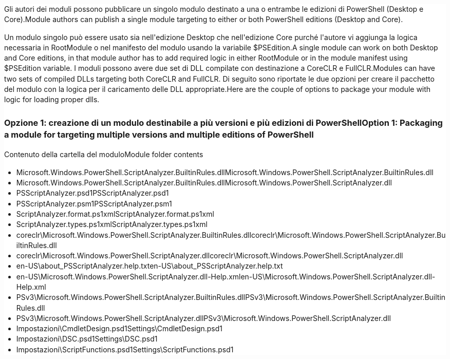 <span data-ttu-id="cc709-114">Gli autori dei moduli possono pubblicare un singolo modulo destinato a una o entrambe le edizioni di PowerShell (Desktop e Core).</span><span class="sxs-lookup"><span data-stu-id="cc709-114">Module authors can publish a single module targeting to either or both PowerShell editions (Desktop and Core).</span></span>

<span data-ttu-id="cc709-115">Un modulo singolo può essere usato sia nell'edizione Desktop che nell'edizione Core purché l'autore vi aggiunga la logica necessaria in RootModule o nel manifesto del modulo usando la variabile $PSEdition.</span><span class="sxs-lookup"><span data-stu-id="cc709-115">A single module can work on both Desktop and Core editions, in that module author has to add required logic in either RootModule or in the module manifest using $PSEdition variable.</span></span> <span data-ttu-id="cc709-116">I moduli possono avere due set di DLL compilate con destinazione a CoreCLR e FullCLR.</span><span class="sxs-lookup"><span data-stu-id="cc709-116">Modules can have two sets of compiled DLLs targeting both CoreCLR and FullCLR.</span></span> <span data-ttu-id="cc709-117">Di seguito sono riportate le due opzioni per creare il pacchetto del modulo con la logica per il caricamento delle DLL appropriate.</span><span class="sxs-lookup"><span data-stu-id="cc709-117">Here are the couple of options to package your module with logic for loading proper dlls.</span></span>

### <a name="option-1-packaging-a-module-for-targeting-multiple-versions-and-multiple-editions-of-powershell"></a><span data-ttu-id="cc709-118">Opzione 1: creazione di un modulo destinabile a più versioni e più edizioni di PowerShell</span><span class="sxs-lookup"><span data-stu-id="cc709-118">Option 1: Packaging a module for targeting multiple versions and multiple editions of PowerShell</span></span>

<span data-ttu-id="cc709-119">Contenuto della cartella del modulo</span><span class="sxs-lookup"><span data-stu-id="cc709-119">Module folder contents</span></span>

- <span data-ttu-id="cc709-120">Microsoft.Windows.PowerShell.ScriptAnalyzer.BuiltinRules.dll</span><span class="sxs-lookup"><span data-stu-id="cc709-120">Microsoft.Windows.PowerShell.ScriptAnalyzer.BuiltinRules.dll</span></span>
- <span data-ttu-id="cc709-121">Microsoft.Windows.PowerShell.ScriptAnalyzer.BuiltinRules.dll</span><span class="sxs-lookup"><span data-stu-id="cc709-121">Microsoft.Windows.PowerShell.ScriptAnalyzer.dll</span></span>
- <span data-ttu-id="cc709-122">PSScriptAnalyzer.psd1</span><span class="sxs-lookup"><span data-stu-id="cc709-122">PSScriptAnalyzer.psd1</span></span>
- <span data-ttu-id="cc709-123">PSScriptAnalyzer.psm1</span><span class="sxs-lookup"><span data-stu-id="cc709-123">PSScriptAnalyzer.psm1</span></span>
- <span data-ttu-id="cc709-124">ScriptAnalyzer.format.ps1xml</span><span class="sxs-lookup"><span data-stu-id="cc709-124">ScriptAnalyzer.format.ps1xml</span></span>
- <span data-ttu-id="cc709-125">ScriptAnalyzer.types.ps1xml</span><span class="sxs-lookup"><span data-stu-id="cc709-125">ScriptAnalyzer.types.ps1xml</span></span>
- <span data-ttu-id="cc709-126">coreclr\Microsoft.Windows.PowerShell.ScriptAnalyzer.BuiltinRules.dll</span><span class="sxs-lookup"><span data-stu-id="cc709-126">coreclr\Microsoft.Windows.PowerShell.ScriptAnalyzer.BuiltinRules.dll</span></span>
- <span data-ttu-id="cc709-127">coreclr\Microsoft.Windows.PowerShell.ScriptAnalyzer.dll</span><span class="sxs-lookup"><span data-stu-id="cc709-127">coreclr\Microsoft.Windows.PowerShell.ScriptAnalyzer.dll</span></span>
- <span data-ttu-id="cc709-128">en-US\about_PSScriptAnalyzer.help.txt</span><span class="sxs-lookup"><span data-stu-id="cc709-128">en-US\about_PSScriptAnalyzer.help.txt</span></span>
- <span data-ttu-id="cc709-129">en-US\Microsoft.Windows.PowerShell.ScriptAnalyzer.dll-Help.xml</span><span class="sxs-lookup"><span data-stu-id="cc709-129">en-US\Microsoft.Windows.PowerShell.ScriptAnalyzer.dll-Help.xml</span></span>
- <span data-ttu-id="cc709-130">PSv3\Microsoft.Windows.PowerShell.ScriptAnalyzer.BuiltinRules.dll</span><span class="sxs-lookup"><span data-stu-id="cc709-130">PSv3\Microsoft.Windows.PowerShell.ScriptAnalyzer.BuiltinRules.dll</span></span>
- <span data-ttu-id="cc709-131">PSv3\Microsoft.Windows.PowerShell.ScriptAnalyzer.dll</span><span class="sxs-lookup"><span data-stu-id="cc709-131">PSv3\Microsoft.Windows.PowerShell.ScriptAnalyzer.dll</span></span>
- <span data-ttu-id="cc709-132">Impostazioni\CmdletDesign.psd1</span><span class="sxs-lookup"><span data-stu-id="cc709-132">Settings\CmdletDesign.psd1</span></span>
- <span data-ttu-id="cc709-133">Impostazioni\DSC.psd1</span><span class="sxs-lookup"><span data-stu-id="cc709-133">Settings\DSC.psd1</span></span>
- <span data-ttu-id="cc709-134">Impostazioni\ScriptFunctions.psd1</span><span class="sxs-lookup"><span data-stu-id="cc709-134">Settings\ScriptFunctions.psd1</span></span>